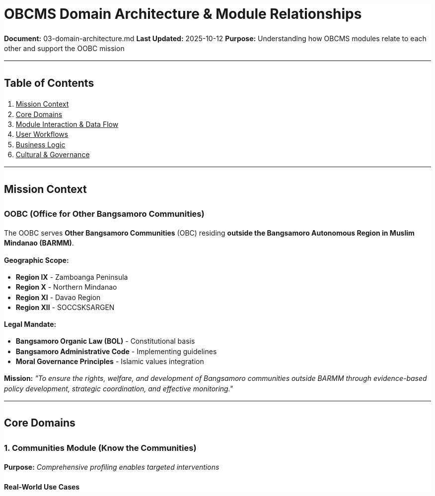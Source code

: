 # OBCMS Domain Architecture & Module Relationships

**Document:** 03-domain-architecture.md
**Last Updated:** 2025-10-12
**Purpose:** Understanding how OBCMS modules relate to each other and support the OOBC mission

---

## Table of Contents

1. [Mission Context](#mission-context)
2. [Core Domains](#core-domains)
3. [Module Interaction & Data Flow](#module-interaction--data-flow)
4. [User Workflows](#user-workflows)
5. [Business Logic](#business-logic)
6. [Cultural & Governance](#cultural--governance)

---

## Mission Context

### OOBC (Office for Other Bangsamoro Communities)

The OOBC serves **Other Bangsamoro Communities** (OBC) residing **outside the Bangsamoro Autonomous Region in Muslim Mindanao (BARMM)**.

**Geographic Scope:**
- **Region IX** - Zamboanga Peninsula
- **Region X** - Northern Mindanao
- **Region XI** - Davao Region
- **Region XII** - SOCCSKSARGEN

**Legal Mandate:**
- **Bangsamoro Organic Law (BOL)** - Constitutional basis
- **Bangsamoro Administrative Code** - Implementing guidelines
- **Moral Governance Principles** - Islamic values integration

**Mission:**
*"To ensure the rights, welfare, and development of Bangsamoro communities outside BARMM through evidence-based policy development, strategic coordination, and effective monitoring."*

---

## Core Domains

### 1. Communities Module (Know the Communities)

**Purpose:** *Comprehensive profiling enables targeted interventions*

#### Real-World Use Cases
